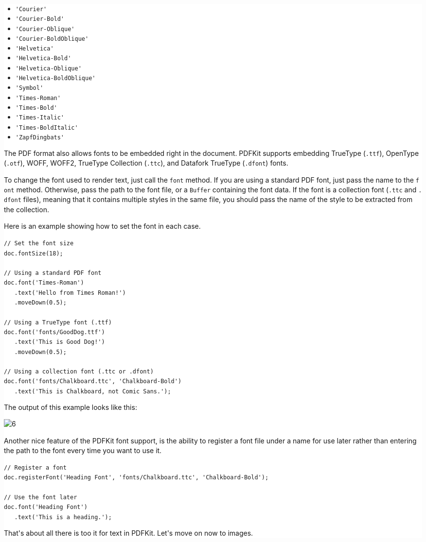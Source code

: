 * `'Courier'`
* `'Courier-Bold'`
* `'Courier-Oblique'`
* `'Courier-BoldOblique'`
* `'Helvetica'`
* `'Helvetica-Bold'`
* `'Helvetica-Oblique'`
* `'Helvetica-BoldOblique'`
* `'Symbol'`
* `'Times-Roman'`
* `'Times-Bold'`
* `'Times-Italic'`
* `'Times-BoldItalic'`
* `'ZapfDingbats'`

The PDF format also allows fonts to be embedded right in the document. PDFKit supports
embedding TrueType (`.ttf`), OpenType (`.otf`), WOFF, WOFF2, TrueType Collection (`.ttc`),
and Datafork TrueType (`.dfont`) fonts.

To change the font used to render text, just call the `font` method. If you
are using a standard PDF font, just pass the name to the `font` method.
Otherwise, pass the path to the font file, or a `Buffer` containing the font data.
If the font is a collection font (`.ttc` and `.dfont` files), meaning that it
contains multiple styles in the same file, you should pass the name of the style
to be extracted from the collection.

Here is an example showing how to set the font in each case.

    // Set the font size
    doc.fontSize(18);

    // Using a standard PDF font
    doc.font('Times-Roman')
       .text('Hello from Times Roman!')
       .moveDown(0.5);

    // Using a TrueType font (.ttf)
    doc.font('fonts/GoodDog.ttf')
       .text('This is Good Dog!')
       .moveDown(0.5);

    // Using a collection font (.ttc or .dfont)
    doc.font('fonts/Chalkboard.ttc', 'Chalkboard-Bold')
       .text('This is Chalkboard, not Comic Sans.');

The output of this example looks like this:

![6](images/fonts.png)

Another nice feature of the PDFKit font support, is the ability to register a
font file under a name for use later rather than entering the path to the font
every time you want to use it.

    // Register a font
    doc.registerFont('Heading Font', 'fonts/Chalkboard.ttc', 'Chalkboard-Bold');

    // Use the font later
    doc.font('Heading Font')
       .text('This is a heading.');

That's about all there is too it for text in PDFKit. Let's move on now to
images.
